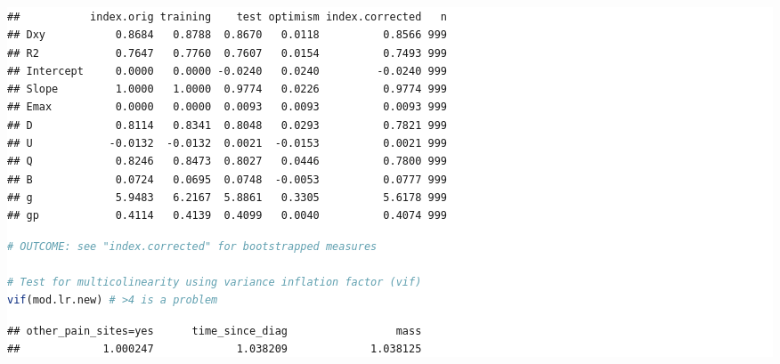     ##           index.orig training    test optimism index.corrected   n
    ## Dxy           0.8684   0.8788  0.8670   0.0118          0.8566 999
    ## R2            0.7647   0.7760  0.7607   0.0154          0.7493 999
    ## Intercept     0.0000   0.0000 -0.0240   0.0240         -0.0240 999
    ## Slope         1.0000   1.0000  0.9774   0.0226          0.9774 999
    ## Emax          0.0000   0.0000  0.0093   0.0093          0.0093 999
    ## D             0.8114   0.8341  0.8048   0.0293          0.7821 999
    ## U            -0.0132  -0.0132  0.0021  -0.0153          0.0021 999
    ## Q             0.8246   0.8473  0.8027   0.0446          0.7800 999
    ## B             0.0724   0.0695  0.0748  -0.0053          0.0777 999
    ## g             5.9483   6.2167  5.8861   0.3305          5.6178 999
    ## gp            0.4114   0.4139  0.4099   0.0040          0.4074 999

``` r
# OUTCOME: see "index.corrected" for bootstrapped measures

# Test for multicolinearity using variance inflation factor (vif)
vif(mod.lr.new) # >4 is a problem
```

    ## other_pain_sites=yes      time_since_diag                 mass 
    ##             1.000247             1.038209             1.038125
